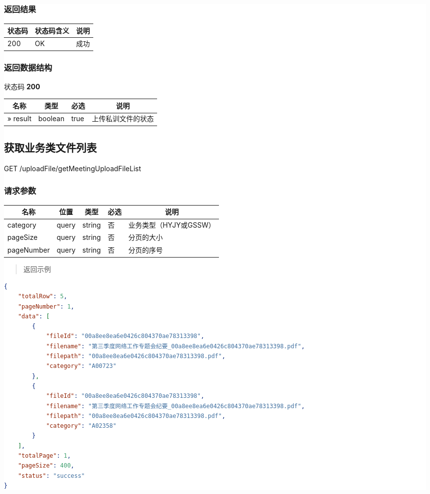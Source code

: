 ### 返回结果

| 状态码 | 状态码含义 | 说明  |
| --- | ----- | --- |
| 200 | OK    | 成功  |

### 返回数据结构

状态码 **200**

| 名称       | 类型      | 必选   | 说明        |
| -------- | ------- | ---- | --------- |
| » result | boolean | true | 上传私训文件的状态 |

## 获取业务类文件列表

GET /uploadFile/getMeetingUploadFileList

### 请求参数

| 名称         | 位置    | 类型     | 必选  | 说明              |
| ---------- | ----- | ------ | --- |-----------------|
| category   | query | string | 否   | 业务类型（HYJY或GSSW） |
| pageSize   | query | string | 否   | 分页的大小           |
| pageNumber | query | string | 否   | 分页的序号           |

> 返回示例

```json
{
    "totalRow": 5,
    "pageNumber": 1,
    "data": [
        {
            "fileId": "00a8ee8ea6e0426c804370ae78313398",
            "filename": "第三季度网络工作专题会纪要_00a8ee8ea6e0426c804370ae78313398.pdf",
            "filepath": "00a8ee8ea6e0426c804370ae78313398.pdf",
            "category": "A00723"
        },
        {
            "fileId": "00a8ee8ea6e0426c804370ae78313398",
            "filename": "第三季度网络工作专题会纪要_00a8ee8ea6e0426c804370ae78313398.pdf",
            "filepath": "00a8ee8ea6e0426c804370ae78313398.pdf",
            "category": "A02358"
        }
    ],
    "totalPage": 1,
    "pageSize": 400,
    "status": "success"
}
```

